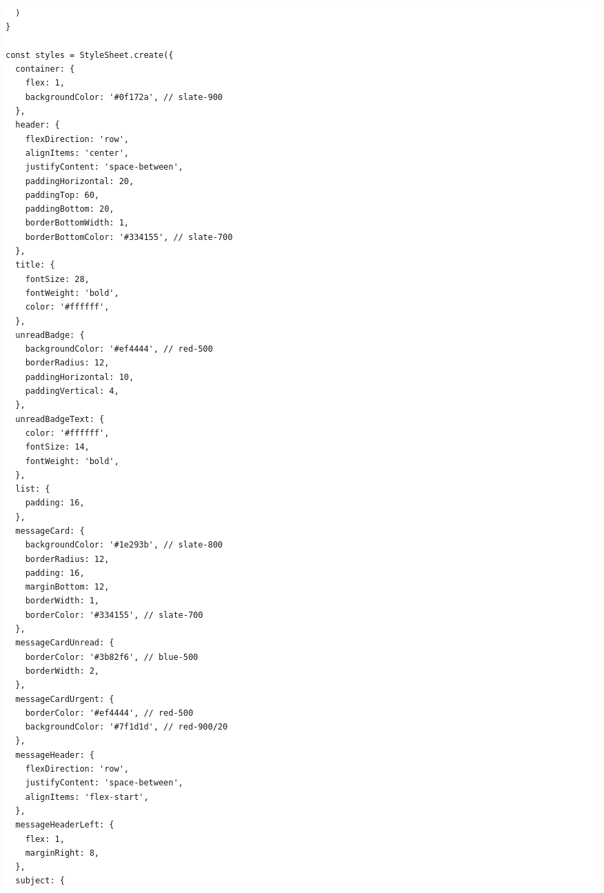 ```tsx
  )
}

const styles = StyleSheet.create({
  container: {
    flex: 1,
    backgroundColor: '#0f172a', // slate-900
  },
  header: {
    flexDirection: 'row',
    alignItems: 'center',
    justifyContent: 'space-between',
    paddingHorizontal: 20,
    paddingTop: 60,
    paddingBottom: 20,
    borderBottomWidth: 1,
    borderBottomColor: '#334155', // slate-700
  },
  title: {
    fontSize: 28,
    fontWeight: 'bold',
    color: '#ffffff',
  },
  unreadBadge: {
    backgroundColor: '#ef4444', // red-500
    borderRadius: 12,
    paddingHorizontal: 10,
    paddingVertical: 4,
  },
  unreadBadgeText: {
    color: '#ffffff',
    fontSize: 14,
    fontWeight: 'bold',
  },
  list: {
    padding: 16,
  },
  messageCard: {
    backgroundColor: '#1e293b', // slate-800
    borderRadius: 12,
    padding: 16,
    marginBottom: 12,
    borderWidth: 1,
    borderColor: '#334155', // slate-700
  },
  messageCardUnread: {
    borderColor: '#3b82f6', // blue-500
    borderWidth: 2,
  },
  messageCardUrgent: {
    borderColor: '#ef4444', // red-500
    backgroundColor: '#7f1d1d', // red-900/20
  },
  messageHeader: {
    flexDirection: 'row',
    justifyContent: 'space-between',
    alignItems: 'flex-start',
  },
  messageHeaderLeft: {
    flex: 1,
    marginRight: 8,
  },
  subject: {
```